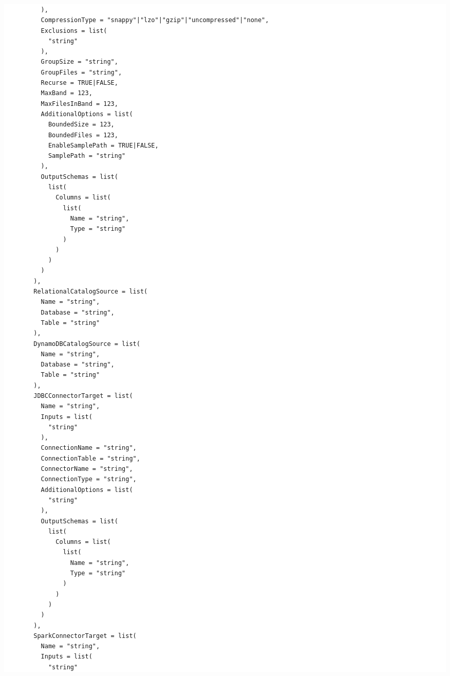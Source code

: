              ),
              CompressionType = "snappy"|"lzo"|"gzip"|"uncompressed"|"none",
              Exclusions = list(
                "string"
              ),
              GroupSize = "string",
              GroupFiles = "string",
              Recurse = TRUE|FALSE,
              MaxBand = 123,
              MaxFilesInBand = 123,
              AdditionalOptions = list(
                BoundedSize = 123,
                BoundedFiles = 123,
                EnableSamplePath = TRUE|FALSE,
                SamplePath = "string"
              ),
              OutputSchemas = list(
                list(
                  Columns = list(
                    list(
                      Name = "string",
                      Type = "string"
                    )
                  )
                )
              )
            ),
            RelationalCatalogSource = list(
              Name = "string",
              Database = "string",
              Table = "string"
            ),
            DynamoDBCatalogSource = list(
              Name = "string",
              Database = "string",
              Table = "string"
            ),
            JDBCConnectorTarget = list(
              Name = "string",
              Inputs = list(
                "string"
              ),
              ConnectionName = "string",
              ConnectionTable = "string",
              ConnectorName = "string",
              ConnectionType = "string",
              AdditionalOptions = list(
                "string"
              ),
              OutputSchemas = list(
                list(
                  Columns = list(
                    list(
                      Name = "string",
                      Type = "string"
                    )
                  )
                )
              )
            ),
            SparkConnectorTarget = list(
              Name = "string",
              Inputs = list(
                "string"